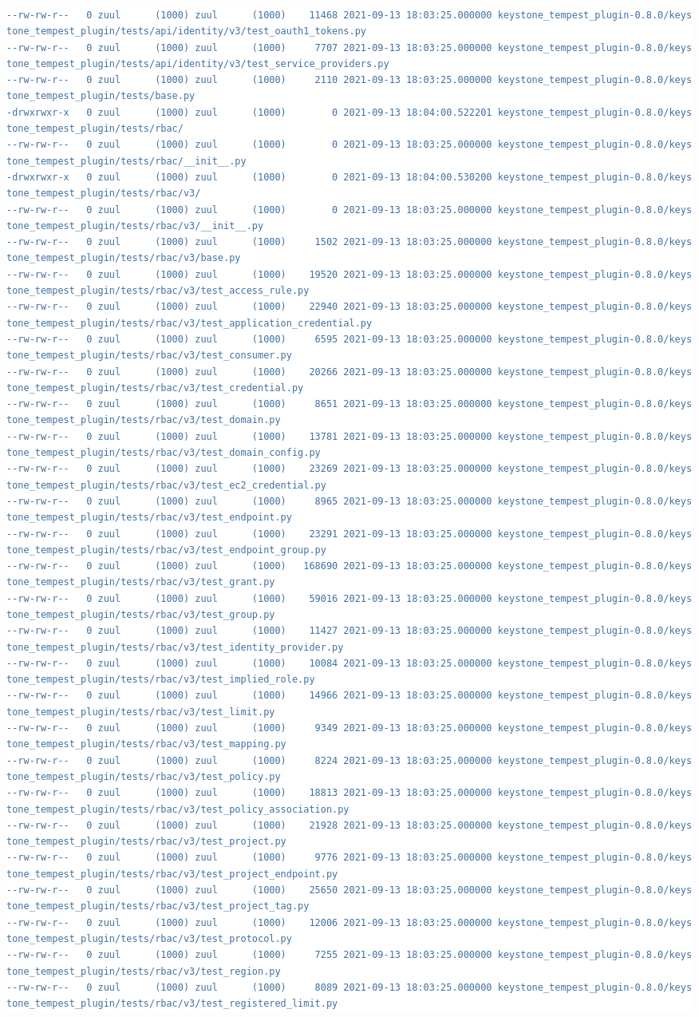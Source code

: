 ```diff
--rw-rw-r--   0 zuul      (1000) zuul      (1000)    11468 2021-09-13 18:03:25.000000 keystone_tempest_plugin-0.8.0/keystone_tempest_plugin/tests/api/identity/v3/test_oauth1_tokens.py
--rw-rw-r--   0 zuul      (1000) zuul      (1000)     7707 2021-09-13 18:03:25.000000 keystone_tempest_plugin-0.8.0/keystone_tempest_plugin/tests/api/identity/v3/test_service_providers.py
--rw-rw-r--   0 zuul      (1000) zuul      (1000)     2110 2021-09-13 18:03:25.000000 keystone_tempest_plugin-0.8.0/keystone_tempest_plugin/tests/base.py
-drwxrwxr-x   0 zuul      (1000) zuul      (1000)        0 2021-09-13 18:04:00.522201 keystone_tempest_plugin-0.8.0/keystone_tempest_plugin/tests/rbac/
--rw-rw-r--   0 zuul      (1000) zuul      (1000)        0 2021-09-13 18:03:25.000000 keystone_tempest_plugin-0.8.0/keystone_tempest_plugin/tests/rbac/__init__.py
-drwxrwxr-x   0 zuul      (1000) zuul      (1000)        0 2021-09-13 18:04:00.530200 keystone_tempest_plugin-0.8.0/keystone_tempest_plugin/tests/rbac/v3/
--rw-rw-r--   0 zuul      (1000) zuul      (1000)        0 2021-09-13 18:03:25.000000 keystone_tempest_plugin-0.8.0/keystone_tempest_plugin/tests/rbac/v3/__init__.py
--rw-rw-r--   0 zuul      (1000) zuul      (1000)     1502 2021-09-13 18:03:25.000000 keystone_tempest_plugin-0.8.0/keystone_tempest_plugin/tests/rbac/v3/base.py
--rw-rw-r--   0 zuul      (1000) zuul      (1000)    19520 2021-09-13 18:03:25.000000 keystone_tempest_plugin-0.8.0/keystone_tempest_plugin/tests/rbac/v3/test_access_rule.py
--rw-rw-r--   0 zuul      (1000) zuul      (1000)    22940 2021-09-13 18:03:25.000000 keystone_tempest_plugin-0.8.0/keystone_tempest_plugin/tests/rbac/v3/test_application_credential.py
--rw-rw-r--   0 zuul      (1000) zuul      (1000)     6595 2021-09-13 18:03:25.000000 keystone_tempest_plugin-0.8.0/keystone_tempest_plugin/tests/rbac/v3/test_consumer.py
--rw-rw-r--   0 zuul      (1000) zuul      (1000)    20266 2021-09-13 18:03:25.000000 keystone_tempest_plugin-0.8.0/keystone_tempest_plugin/tests/rbac/v3/test_credential.py
--rw-rw-r--   0 zuul      (1000) zuul      (1000)     8651 2021-09-13 18:03:25.000000 keystone_tempest_plugin-0.8.0/keystone_tempest_plugin/tests/rbac/v3/test_domain.py
--rw-rw-r--   0 zuul      (1000) zuul      (1000)    13781 2021-09-13 18:03:25.000000 keystone_tempest_plugin-0.8.0/keystone_tempest_plugin/tests/rbac/v3/test_domain_config.py
--rw-rw-r--   0 zuul      (1000) zuul      (1000)    23269 2021-09-13 18:03:25.000000 keystone_tempest_plugin-0.8.0/keystone_tempest_plugin/tests/rbac/v3/test_ec2_credential.py
--rw-rw-r--   0 zuul      (1000) zuul      (1000)     8965 2021-09-13 18:03:25.000000 keystone_tempest_plugin-0.8.0/keystone_tempest_plugin/tests/rbac/v3/test_endpoint.py
--rw-rw-r--   0 zuul      (1000) zuul      (1000)    23291 2021-09-13 18:03:25.000000 keystone_tempest_plugin-0.8.0/keystone_tempest_plugin/tests/rbac/v3/test_endpoint_group.py
--rw-rw-r--   0 zuul      (1000) zuul      (1000)   168690 2021-09-13 18:03:25.000000 keystone_tempest_plugin-0.8.0/keystone_tempest_plugin/tests/rbac/v3/test_grant.py
--rw-rw-r--   0 zuul      (1000) zuul      (1000)    59016 2021-09-13 18:03:25.000000 keystone_tempest_plugin-0.8.0/keystone_tempest_plugin/tests/rbac/v3/test_group.py
--rw-rw-r--   0 zuul      (1000) zuul      (1000)    11427 2021-09-13 18:03:25.000000 keystone_tempest_plugin-0.8.0/keystone_tempest_plugin/tests/rbac/v3/test_identity_provider.py
--rw-rw-r--   0 zuul      (1000) zuul      (1000)    10084 2021-09-13 18:03:25.000000 keystone_tempest_plugin-0.8.0/keystone_tempest_plugin/tests/rbac/v3/test_implied_role.py
--rw-rw-r--   0 zuul      (1000) zuul      (1000)    14966 2021-09-13 18:03:25.000000 keystone_tempest_plugin-0.8.0/keystone_tempest_plugin/tests/rbac/v3/test_limit.py
--rw-rw-r--   0 zuul      (1000) zuul      (1000)     9349 2021-09-13 18:03:25.000000 keystone_tempest_plugin-0.8.0/keystone_tempest_plugin/tests/rbac/v3/test_mapping.py
--rw-rw-r--   0 zuul      (1000) zuul      (1000)     8224 2021-09-13 18:03:25.000000 keystone_tempest_plugin-0.8.0/keystone_tempest_plugin/tests/rbac/v3/test_policy.py
--rw-rw-r--   0 zuul      (1000) zuul      (1000)    18813 2021-09-13 18:03:25.000000 keystone_tempest_plugin-0.8.0/keystone_tempest_plugin/tests/rbac/v3/test_policy_association.py
--rw-rw-r--   0 zuul      (1000) zuul      (1000)    21928 2021-09-13 18:03:25.000000 keystone_tempest_plugin-0.8.0/keystone_tempest_plugin/tests/rbac/v3/test_project.py
--rw-rw-r--   0 zuul      (1000) zuul      (1000)     9776 2021-09-13 18:03:25.000000 keystone_tempest_plugin-0.8.0/keystone_tempest_plugin/tests/rbac/v3/test_project_endpoint.py
--rw-rw-r--   0 zuul      (1000) zuul      (1000)    25650 2021-09-13 18:03:25.000000 keystone_tempest_plugin-0.8.0/keystone_tempest_plugin/tests/rbac/v3/test_project_tag.py
--rw-rw-r--   0 zuul      (1000) zuul      (1000)    12006 2021-09-13 18:03:25.000000 keystone_tempest_plugin-0.8.0/keystone_tempest_plugin/tests/rbac/v3/test_protocol.py
--rw-rw-r--   0 zuul      (1000) zuul      (1000)     7255 2021-09-13 18:03:25.000000 keystone_tempest_plugin-0.8.0/keystone_tempest_plugin/tests/rbac/v3/test_region.py
--rw-rw-r--   0 zuul      (1000) zuul      (1000)     8089 2021-09-13 18:03:25.000000 keystone_tempest_plugin-0.8.0/keystone_tempest_plugin/tests/rbac/v3/test_registered_limit.py
```